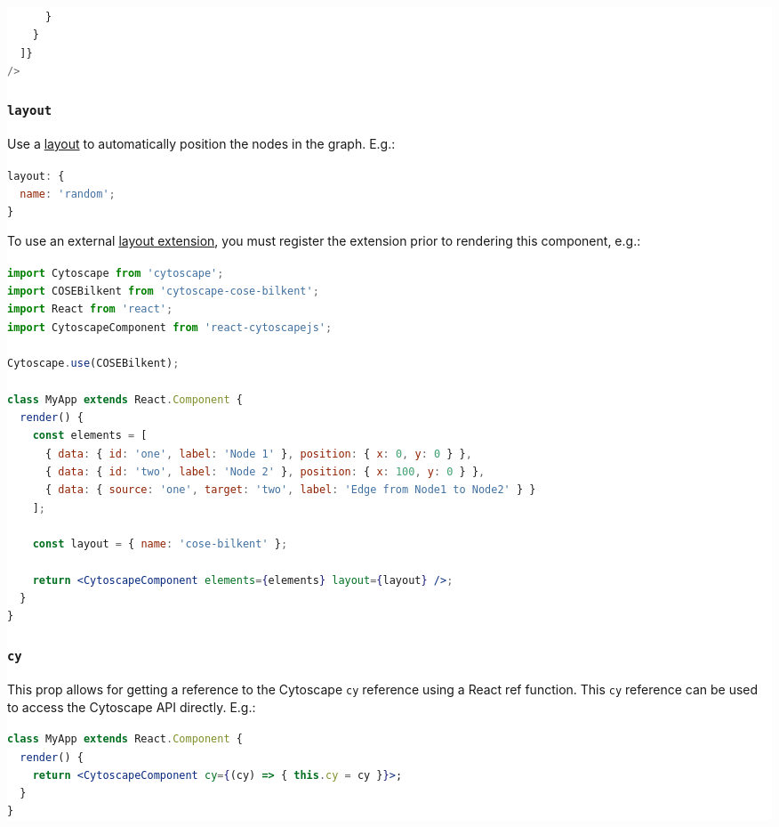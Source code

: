 ```jsx
      }
    }
  ]}
/>
```

### `layout`

Use a [layout](http://js.cytoscape.org/#layouts) to automatically position the nodes in the graph. E.g.:

```jsx
layout: {
  name: 'random';
}
```

To use an external [layout extension](http://js.cytoscape.org/#extensions/layout-extensions), you must register the extension prior to rendering this component, e.g.:

```jsx
import Cytoscape from 'cytoscape';
import COSEBilkent from 'cytoscape-cose-bilkent';
import React from 'react';
import CytoscapeComponent from 'react-cytoscapejs';

Cytoscape.use(COSEBilkent);

class MyApp extends React.Component {
  render() {
    const elements = [
      { data: { id: 'one', label: 'Node 1' }, position: { x: 0, y: 0 } },
      { data: { id: 'two', label: 'Node 2' }, position: { x: 100, y: 0 } },
      { data: { source: 'one', target: 'two', label: 'Edge from Node1 to Node2' } }
    ];

    const layout = { name: 'cose-bilkent' };

    return <CytoscapeComponent elements={elements} layout={layout} />;
  }
}
```

### `cy`

This prop allows for getting a reference to the Cytoscape `cy` reference using a React ref function. This `cy` reference can be used to access the Cytoscape API directly. E.g.:

```jsx
class MyApp extends React.Component {
  render() {
    return <CytoscapeComponent cy={(cy) => { this.cy = cy }}>;
  }
}
```
